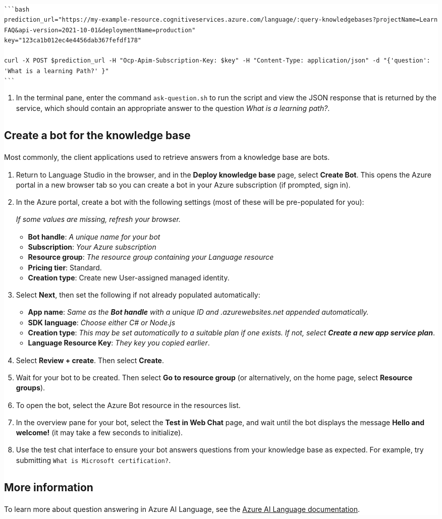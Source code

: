     ```bash
    prediction_url="https://my-example-resource.cognitiveservices.azure.com/language/:query-knowledgebases?projectName=LearnFAQ&api-version=2021-10-01&deploymentName=production"
    key="123ca1b012ec4e4456dab367fefdf178"
    
    curl -X POST $prediction_url -H "Ocp-Apim-Subscription-Key: $key" -H "Content-Type: application/json" -d "{'question': 'What is a learning Path?' }"
    ```

1. In the terminal pane, enter the command `ask-question.sh` to run the script and view the JSON response that is returned by the service, which should contain an appropriate answer to the question *What is a learning path?*.

## Create a bot for the knowledge base

Most commonly, the client applications used to retrieve answers from a knowledge base are bots.

1. Return to Language Studio in the browser, and in the **Deploy knowledge base** page, select **Create Bot**. This opens the Azure portal in a new browser tab so you can create a bot in your Azure subscription (if prompted, sign in).
1. In the Azure portal, create a bot with the following settings (most of these will be pre-populated for you):

    *If some values are missing, refresh your browser.*  

    - **Bot handle**: *A unique name for your bot*
    - **Subscription**: *Your Azure subscription*
    - **Resource group**: *The resource group containing your Language resource*
    - **Pricing tier**: Standard.
    - **Creation type**: Create new User-assigned managed identity.

1. Select **Next**, then set the following if not already populated automatically:

    - **App name**: *Same as the **Bot handle** with a unique ID and *.azurewebsites.net* appended automatically.*
    - **SDK language**: *Choose either C# or Node.js*
    - **Creation type**: *This may be set automatically to a suitable plan if one exists. If not, select **Create a new app service plan***.
    - **Language Resource Key**: *They key you copied earlier*.
1. Select **Review + create**. Then select **Create**.

1. Wait for your bot to be created. Then select **Go to resource group** (or alternatively, on the home page, select **Resource groups**).
1. To open the  bot, select the Azure Bot resource in the resources list.
1. In the overview pane for your bot, select the **Test in Web Chat** page, and wait until the bot displays the message **Hello and welcome!** (it may take a few seconds to initialize).
1. Use the test chat interface to ensure your bot answers questions from your knowledge base as expected. For example, try submitting `What is Microsoft certification?`.

## More information

To learn more about question answering in  Azure AI Language, see the [Azure AI Language documentation](azure/ai-services/language-service/question-answering/overview).
